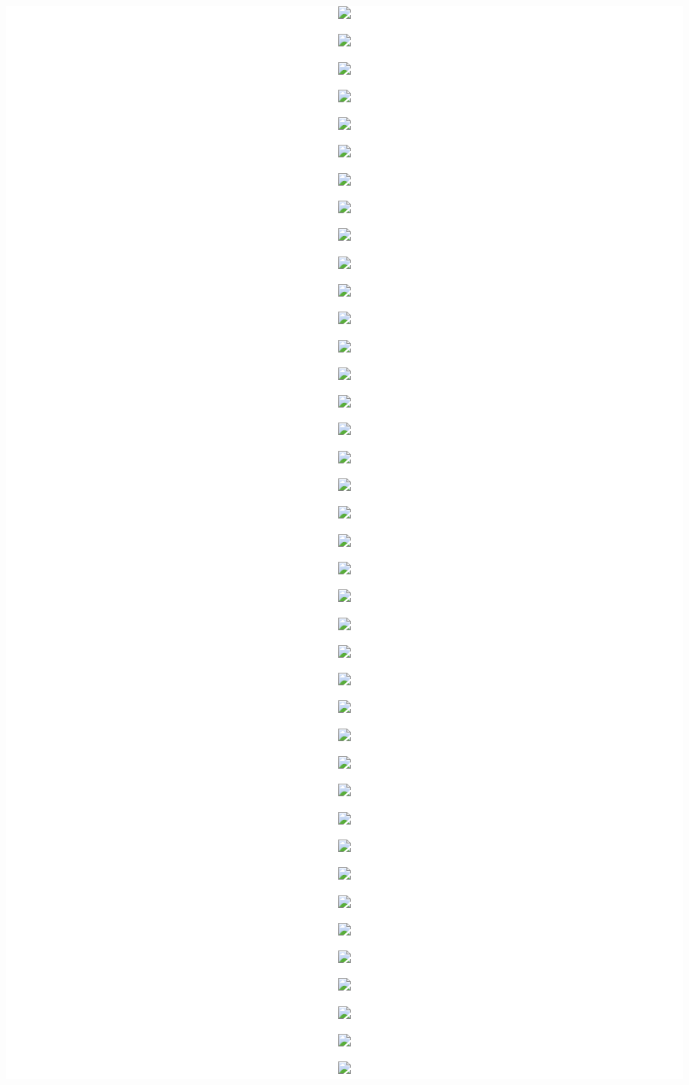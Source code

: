 <p style="text-align: center; clear: none; float: none;"><img src="{{ site.nasurl }}/ghap/3103/074.jpg"/></p>
<p style="text-align: center; clear: none; float: none;"><img src="{{ site.nasurl }}/ghap/3103/075.jpg"/></p>
<p style="text-align: center; clear: none; float: none;"><img src="{{ site.nasurl }}/ghap/3103/076.jpg"/></p>
<p style="text-align: center; clear: none; float: none;"><img src="{{ site.nasurl }}/ghap/3103/077.jpg"/></p>
<p style="text-align: center; clear: none; float: none;"><img src="{{ site.nasurl }}/ghap/3103/078.jpg"/></p>
<p style="text-align: center; clear: none; float: none;"><img src="{{ site.nasurl }}/ghap/3103/079.jpg"/></p>
<p style="text-align: center; clear: none; float: none;"><img src="{{ site.nasurl }}/ghap/3103/080.jpg"/></p>
<p style="text-align: center; clear: none; float: none;"><img src="{{ site.nasurl }}/ghap/3103/081.jpg"/></p>
<p style="text-align: center; clear: none; float: none;"><img src="{{ site.nasurl }}/ghap/3103/082.jpg"/></p>
<p style="text-align: center; clear: none; float: none;"><img src="{{ site.nasurl }}/ghap/3103/083.jpg"/></p>
<p style="text-align: center; clear: none; float: none;"><img src="{{ site.nasurl }}/ghap/3103/084.jpg"/></p>
<p style="text-align: center; clear: none; float: none;"><img src="{{ site.nasurl }}/ghap/3103/085.jpg"/></p>
<p style="text-align: center; clear: none; float: none;"><img src="{{ site.nasurl }}/ghap/3103/086.jpg"/></p>
<p style="text-align: center; clear: none; float: none;"><img src="{{ site.nasurl }}/ghap/3103/087.jpg"/></p>
<p style="text-align: center; clear: none; float: none;"><img src="{{ site.nasurl }}/ghap/3103/088.jpg"/></p>
<p style="text-align: center; clear: none; float: none;"><img src="{{ site.nasurl }}/ghap/3103/089.jpg"/></p>
<p style="text-align: center; clear: none; float: none;"><img src="{{ site.nasurl }}/ghap/3103/090.jpg"/></p>
<p style="text-align: center; clear: none; float: none;"><img src="{{ site.nasurl }}/ghap/3103/091.jpg"/></p>
<p style="text-align: center; clear: none; float: none;"><img src="{{ site.nasurl }}/ghap/3103/092.jpg"/></p>
<p style="text-align: center; clear: none; float: none;"><img src="{{ site.nasurl }}/ghap/3103/093.jpg"/></p>
<p style="text-align: center; clear: none; float: none;"><img src="{{ site.nasurl }}/ghap/3103/094.jpg"/></p>
<p style="text-align: center; clear: none; float: none;"><img src="{{ site.nasurl }}/ghap/3103/095.jpg"/></p>
<p style="text-align: center; clear: none; float: none;"><img src="{{ site.nasurl }}/ghap/3103/096.jpg"/></p>
<p style="text-align: center; clear: none; float: none;"><img src="{{ site.nasurl }}/ghap/3103/097.jpg"/></p>
<p style="text-align: center; clear: none; float: none;"><img src="{{ site.nasurl }}/ghap/3103/098.jpg"/></p>
<p style="text-align: center; clear: none; float: none;"><img src="{{ site.nasurl }}/ghap/3103/099.jpg"/></p>
<p style="text-align: center; clear: none; float: none;"><img src="{{ site.nasurl }}/ghap/3103/100.jpg"/></p>
<p style="text-align: center; clear: none; float: none;"><img src="{{ site.nasurl }}/ghap/3103/101.jpg"/></p>
<p style="text-align: center; clear: none; float: none;"><img src="{{ site.nasurl }}/ghap/3103/102.jpg"/></p>
<p style="text-align: center; clear: none; float: none;"><img src="{{ site.nasurl }}/ghap/3103/103.jpg"/></p>
<p style="text-align: center; clear: none; float: none;"><img src="{{ site.nasurl }}/ghap/3103/104.jpg"/></p>
<p style="text-align: center; clear: none; float: none;"><img src="{{ site.nasurl }}/ghap/3103/105.jpg"/></p>
<p style="text-align: center; clear: none; float: none;"><img src="{{ site.nasurl }}/ghap/3103/106.jpg"/></p>
<p style="text-align: center; clear: none; float: none;"><img src="{{ site.nasurl }}/ghap/3103/107.jpg"/></p>
<p style="text-align: center; clear: none; float: none;"><img src="{{ site.nasurl }}/ghap/3103/108.jpg"/></p>
<p style="text-align: center; clear: none; float: none;"><img src="{{ site.nasurl }}/ghap/3103/109.jpg"/></p>
<p style="text-align: center; clear: none; float: none;"><img src="{{ site.nasurl }}/ghap/3103/110.jpg"/></p>
<p style="text-align: center; clear: none; float: none;"><img src="{{ site.nasurl }}/ghap/3103/111.jpg"/></p>
<p style="text-align: center; clear: none; float: none;"><img src="{{ site.nasurl }}/ghap/3103/112.jpg"/></p>